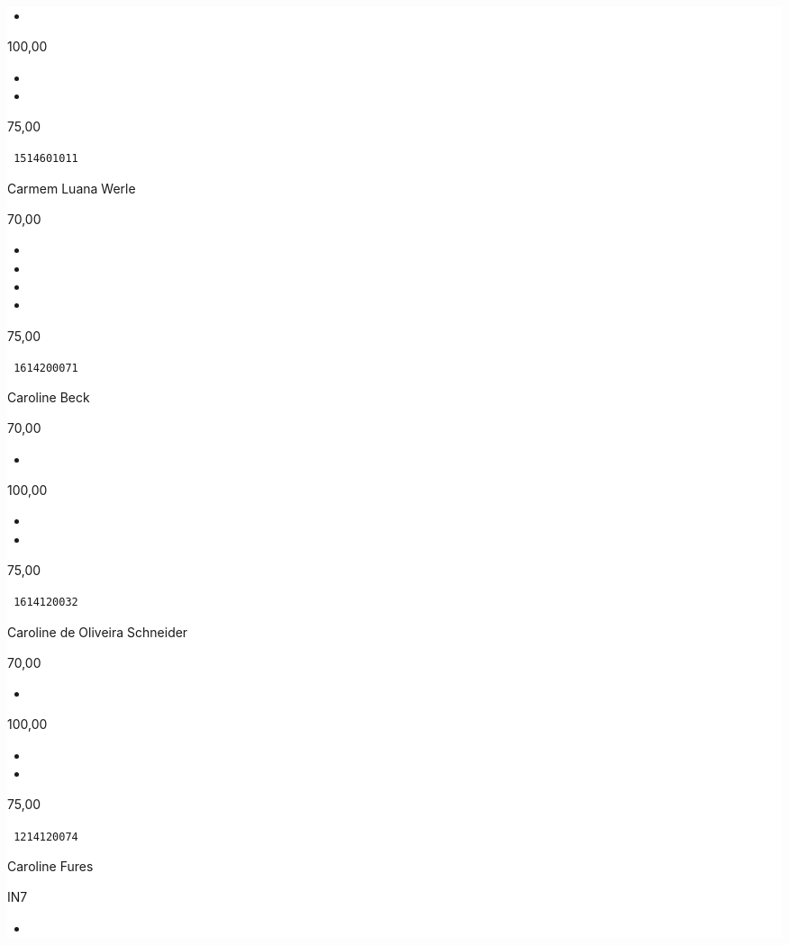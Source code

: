    -

   100,00

   -

   -

   75,00

     1514601011

   Carmem Luana Werle

   70,00

   -

   -

   -

   -

   75,00

     1614200071

   Caroline Beck

   70,00

   -

   100,00

   -

   -

   75,00

     1614120032

   Caroline de Oliveira Schneider

   70,00

   -

   100,00

   -

   -

   75,00

     1214120074

   Caroline Fures

   IN7

   -
